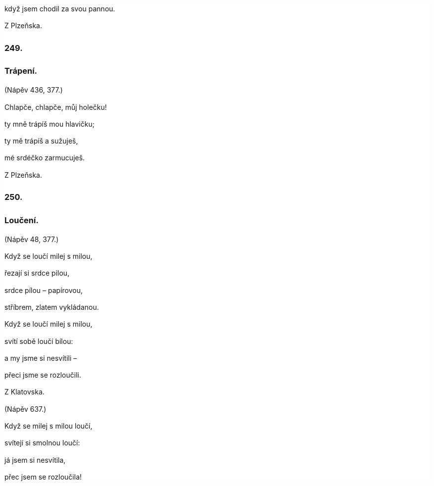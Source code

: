 když jsem chodil za svou pannou.

Z Plzeňska.

### 249. 

### Trápení.

(Nápěv 436, 377.)

Chlapče, chlapče, můj holečku!

ty mně trápíš mou hlavičku;

ty mě trápíš a sužuješ,

mé srdéčko zarmucuješ.

Z Plzeňska.

### 250. 

### Loučení.

(Nápěv 48, 377.)

Když se loučí milej s milou,

řezají si srdce pilou,

srdce pílou – papírovou,

stříbrem, zlatem vykládanou.

</section>

<section>

Když se loučí milej s milou,

svítí sobě loučí bílou:

a my jsme si nesvítili –

přeci jsme se rozloučili.

Z Klatovska.

</section>

<section>

(Nápěv 637.)

Když se milej s milou loučí,

svítejí si smolnou loučí:

já jsem si nesvítila,

přec jsem se rozloučila!
